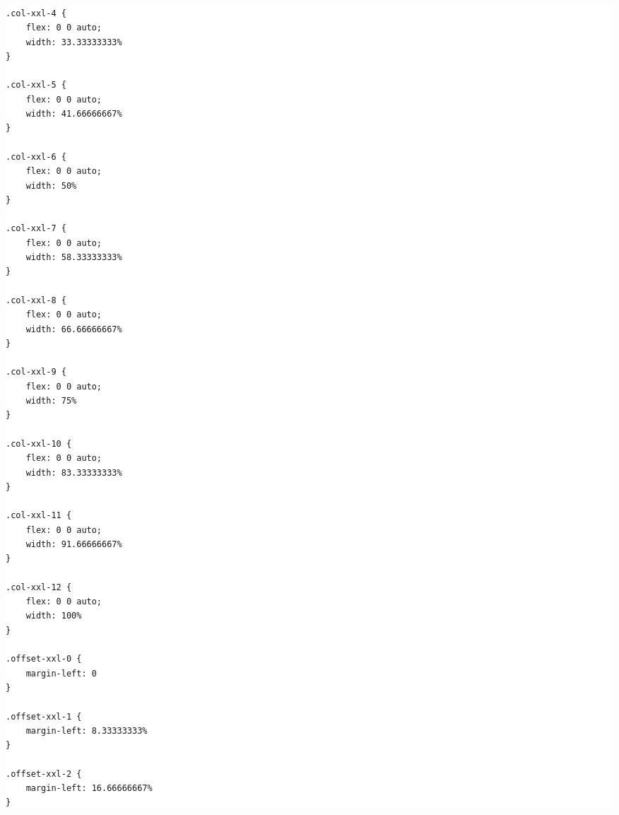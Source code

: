     .col-xxl-4 {
        flex: 0 0 auto;
        width: 33.33333333%
    }

    .col-xxl-5 {
        flex: 0 0 auto;
        width: 41.66666667%
    }

    .col-xxl-6 {
        flex: 0 0 auto;
        width: 50%
    }

    .col-xxl-7 {
        flex: 0 0 auto;
        width: 58.33333333%
    }

    .col-xxl-8 {
        flex: 0 0 auto;
        width: 66.66666667%
    }

    .col-xxl-9 {
        flex: 0 0 auto;
        width: 75%
    }

    .col-xxl-10 {
        flex: 0 0 auto;
        width: 83.33333333%
    }

    .col-xxl-11 {
        flex: 0 0 auto;
        width: 91.66666667%
    }

    .col-xxl-12 {
        flex: 0 0 auto;
        width: 100%
    }

    .offset-xxl-0 {
        margin-left: 0
    }

    .offset-xxl-1 {
        margin-left: 8.33333333%
    }

    .offset-xxl-2 {
        margin-left: 16.66666667%
    }

